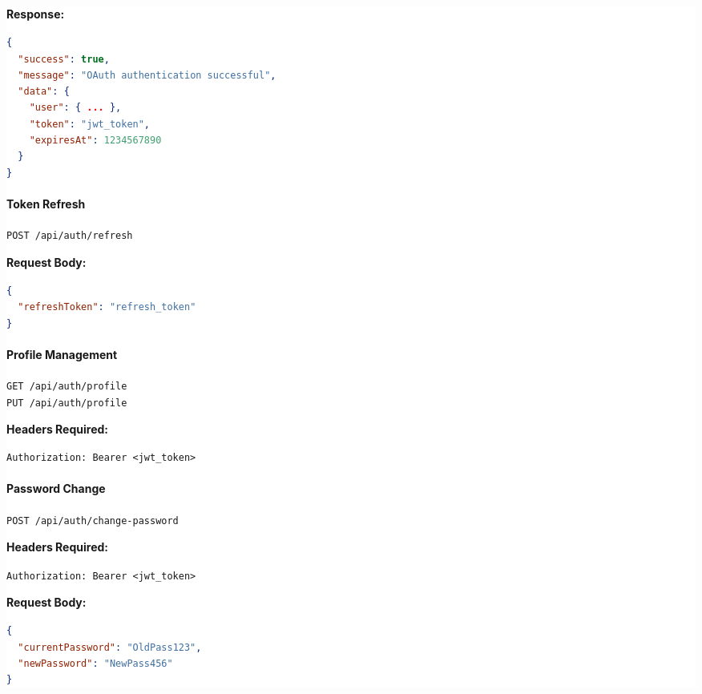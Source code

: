 **Response:**

```json
{
  "success": true,
  "message": "OAuth authentication successful",
  "data": {
    "user": { ... },
    "token": "jwt_token",
    "expiresAt": 1234567890
  }
}
```

#### Token Refresh

```http
POST /api/auth/refresh
```

**Request Body:**

```json
{
  "refreshToken": "refresh_token"
}
```

#### Profile Management

```http
GET /api/auth/profile
PUT /api/auth/profile
```

**Headers Required:**

```
Authorization: Bearer <jwt_token>
```

#### Password Change

```http
POST /api/auth/change-password
```

**Headers Required:**

```
Authorization: Bearer <jwt_token>
```

**Request Body:**

```json
{
  "currentPassword": "OldPass123",
  "newPassword": "NewPass456"
}
```
